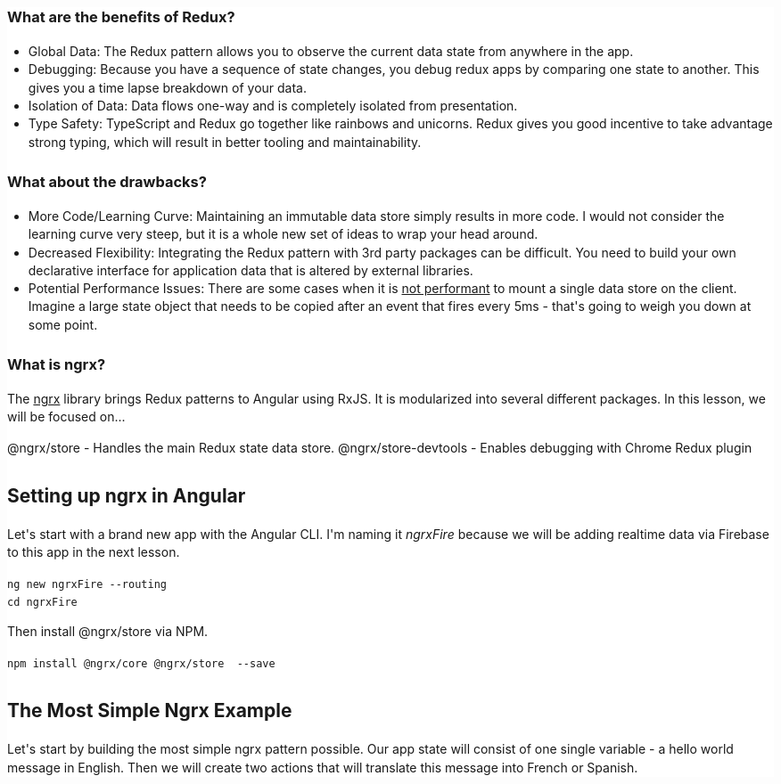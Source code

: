 ### What are the benefits of Redux?

- Global Data: The Redux pattern allows you to observe the current data state from anywhere in the app.
- Debugging: Because you have a sequence of state changes, you debug redux apps by comparing one state to another. This gives you a time lapse breakdown of your data.
- Isolation of Data: Data flows one-way and is completely isolated from presentation.
- Type Safety: TypeScript and Redux go together like rainbows and unicorns. Redux gives you good incentive to take advantage strong typing, which will result in better tooling and maintainability.

### What about the drawbacks?

- More Code/Learning Curve: Maintaining an immutable data store simply results in more code. I would not consider the learning curve very steep, but it is a whole new set of ideas to wrap your head around.
- Decreased Flexibility: Integrating the Redux pattern with 3rd party packages can be difficult. You need to build your own declarative interface for application data that is altered by external libraries.
- Potential Performance Issues: There are some cases when it is [not performant](https://github.com/reactjs/redux/blob/master/docs/faq/Performance.md) to mount a single data store on the client. Imagine a large state object that needs to be copied after an event that fires every 5ms - that's going to weigh you down at some point.


### What is ngrx?

The [ngrx](https://github.com/ngrx/platform) library brings Redux patterns to Angular using RxJS. It is modularized into several different packages. In this lesson, we will be focused on...

@ngrx/store - Handles the main Redux state data store.
@ngrx/store-devtools - Enables debugging with Chrome Redux plugin


## Setting up ngrx in Angular

Let's start with a brand new app with the Angular CLI. I'm naming it *ngrxFire* because we will be adding realtime data via Firebase to this app in the next lesson.

```shell
ng new ngrxFire --routing
cd ngrxFire
```

Then install @ngrx/store via NPM.

```shell
npm install @ngrx/core @ngrx/store  --save
```

## The Most Simple Ngrx Example

Let's start by building the most simple ngrx pattern possible. Our app state will consist of one single variable - a hello world message in English. Then we will create two actions that will translate this message into French or Spanish.
